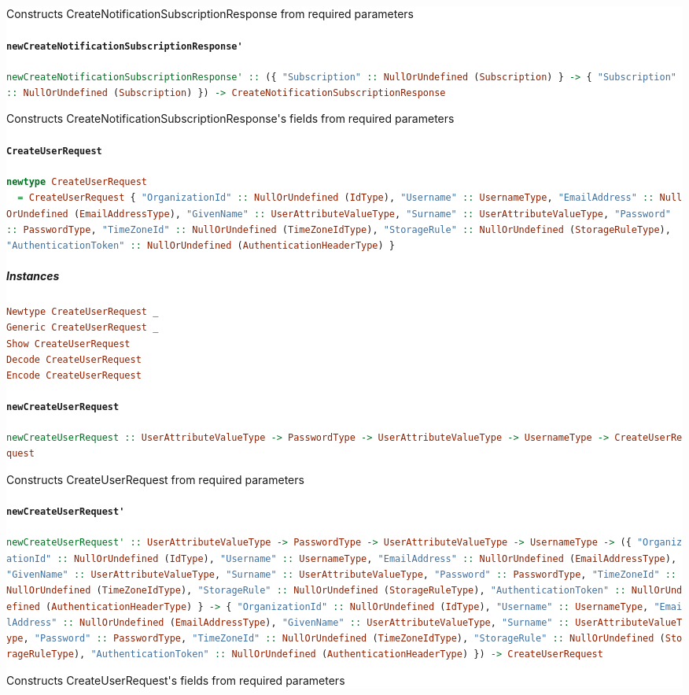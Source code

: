 Constructs CreateNotificationSubscriptionResponse from required parameters

#### `newCreateNotificationSubscriptionResponse'`

``` purescript
newCreateNotificationSubscriptionResponse' :: ({ "Subscription" :: NullOrUndefined (Subscription) } -> { "Subscription" :: NullOrUndefined (Subscription) }) -> CreateNotificationSubscriptionResponse
```

Constructs CreateNotificationSubscriptionResponse's fields from required parameters

#### `CreateUserRequest`

``` purescript
newtype CreateUserRequest
  = CreateUserRequest { "OrganizationId" :: NullOrUndefined (IdType), "Username" :: UsernameType, "EmailAddress" :: NullOrUndefined (EmailAddressType), "GivenName" :: UserAttributeValueType, "Surname" :: UserAttributeValueType, "Password" :: PasswordType, "TimeZoneId" :: NullOrUndefined (TimeZoneIdType), "StorageRule" :: NullOrUndefined (StorageRuleType), "AuthenticationToken" :: NullOrUndefined (AuthenticationHeaderType) }
```

##### Instances
``` purescript
Newtype CreateUserRequest _
Generic CreateUserRequest _
Show CreateUserRequest
Decode CreateUserRequest
Encode CreateUserRequest
```

#### `newCreateUserRequest`

``` purescript
newCreateUserRequest :: UserAttributeValueType -> PasswordType -> UserAttributeValueType -> UsernameType -> CreateUserRequest
```

Constructs CreateUserRequest from required parameters

#### `newCreateUserRequest'`

``` purescript
newCreateUserRequest' :: UserAttributeValueType -> PasswordType -> UserAttributeValueType -> UsernameType -> ({ "OrganizationId" :: NullOrUndefined (IdType), "Username" :: UsernameType, "EmailAddress" :: NullOrUndefined (EmailAddressType), "GivenName" :: UserAttributeValueType, "Surname" :: UserAttributeValueType, "Password" :: PasswordType, "TimeZoneId" :: NullOrUndefined (TimeZoneIdType), "StorageRule" :: NullOrUndefined (StorageRuleType), "AuthenticationToken" :: NullOrUndefined (AuthenticationHeaderType) } -> { "OrganizationId" :: NullOrUndefined (IdType), "Username" :: UsernameType, "EmailAddress" :: NullOrUndefined (EmailAddressType), "GivenName" :: UserAttributeValueType, "Surname" :: UserAttributeValueType, "Password" :: PasswordType, "TimeZoneId" :: NullOrUndefined (TimeZoneIdType), "StorageRule" :: NullOrUndefined (StorageRuleType), "AuthenticationToken" :: NullOrUndefined (AuthenticationHeaderType) }) -> CreateUserRequest
```

Constructs CreateUserRequest's fields from required parameters
